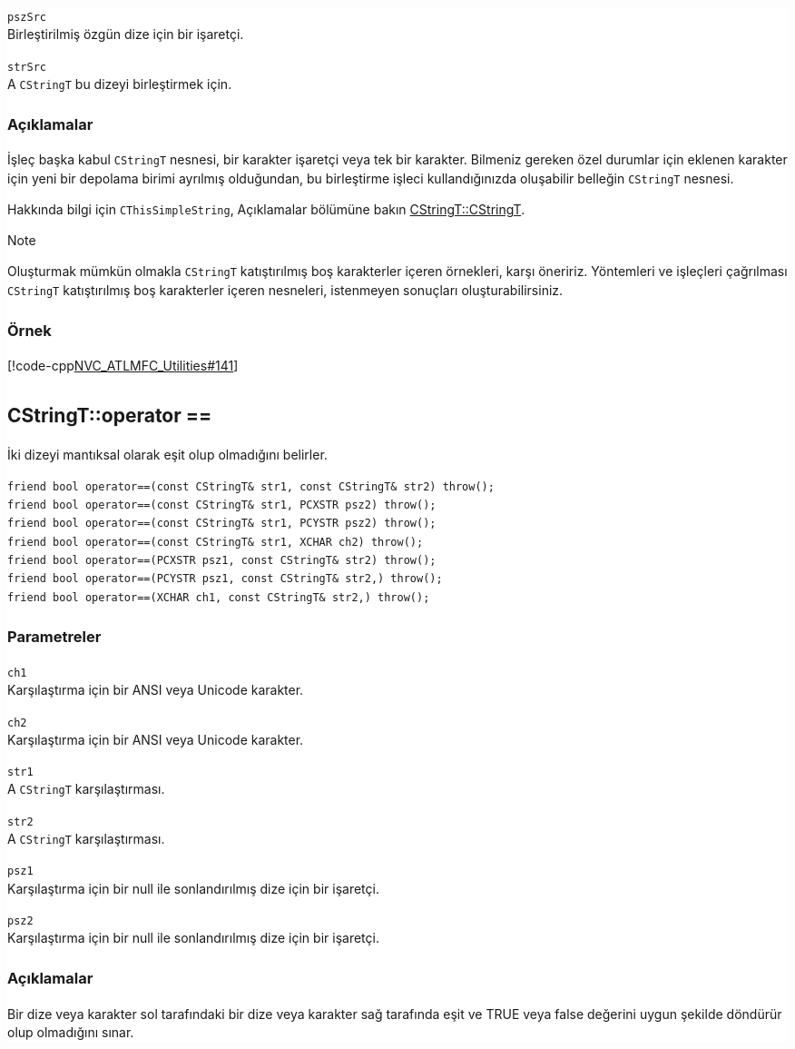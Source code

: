  `pszSrc`  
 Birleştirilmiş özgün dize için bir işaretçi.  
  
 `strSrc`  
 A `CStringT` bu dizeyi birleştirmek için.  
  
### <a name="remarks"></a>Açıklamalar  
 İşleç başka kabul `CStringT` nesnesi, bir karakter işaretçi veya tek bir karakter. Bilmeniz gereken özel durumlar için eklenen karakter için yeni bir depolama birimi ayrılmış olduğundan, bu birleştirme işleci kullandığınızda oluşabilir belleğin `CStringT` nesnesi.  
  
 Hakkında bilgi için `CThisSimpleString`, Açıklamalar bölümüne bakın [CStringT::CStringT](#cstringt).  
  
> [!NOTE]
>  Oluşturmak mümkün olmakla `CStringT` katıştırılmış boş karakterler içeren örnekleri, karşı öneririz. Yöntemleri ve işleçleri çağrılması `CStringT` katıştırılmış boş karakterler içeren nesneleri, istenmeyen sonuçları oluşturabilirsiniz.  
  
### <a name="example"></a>Örnek  
 [!code-cpp[NVC_ATLMFC_Utilities#141](../../atl-mfc-shared/codesnippet/cpp/cstringt-class_25.cpp)]  
  
##  <a name="operator_eq_eq"></a>  CStringT::operator ==  
 İki dizeyi mantıksal olarak eşit olup olmadığını belirler.  
  
```  
friend bool operator==(const CStringT& str1, const CStringT& str2) throw();
friend bool operator==(const CStringT& str1, PCXSTR psz2) throw();
friend bool operator==(const CStringT& str1, PCYSTR psz2) throw();
friend bool operator==(const CStringT& str1, XCHAR ch2) throw();
friend bool operator==(PCXSTR psz1, const CStringT& str2) throw();
friend bool operator==(PCYSTR psz1, const CStringT& str2,) throw();
friend bool operator==(XCHAR ch1, const CStringT& str2,) throw();
```  
  
### <a name="parameters"></a>Parametreler  
 `ch1`  
 Karşılaştırma için bir ANSI veya Unicode karakter.  
  
 `ch2`  
 Karşılaştırma için bir ANSI veya Unicode karakter.  
  
 `str1`  
 A `CStringT` karşılaştırması.  
  
 `str2`  
 A `CStringT` karşılaştırması.  
  
 `psz1`  
 Karşılaştırma için bir null ile sonlandırılmış dize için bir işaretçi.  
  
 `psz2`  
 Karşılaştırma için bir null ile sonlandırılmış dize için bir işaretçi.  
  
### <a name="remarks"></a>Açıklamalar  
 Bir dize veya karakter sol tarafındaki bir dize veya karakter sağ tarafında eşit ve TRUE veya false değerini uygun şekilde döndürür olup olmadığını sınar.  
  